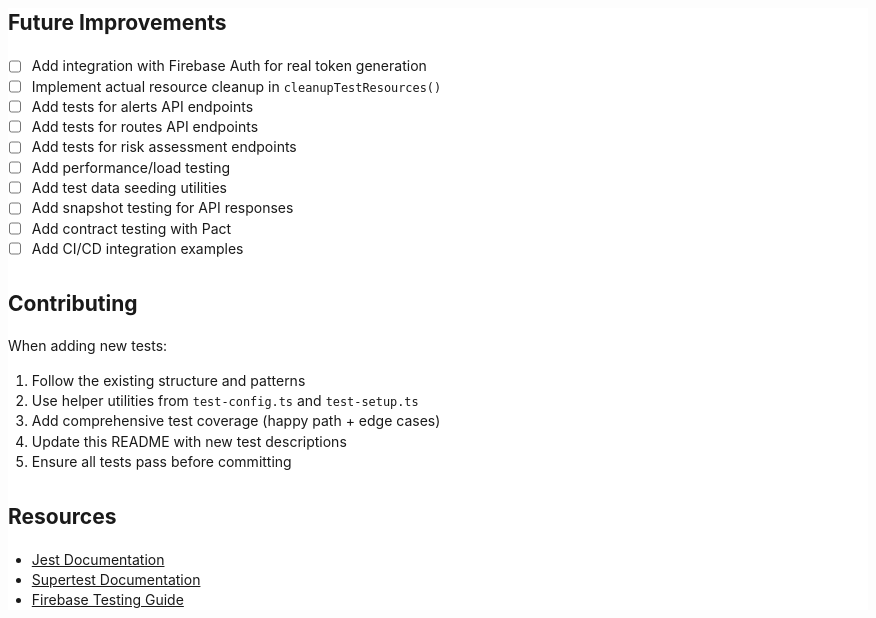 ## Future Improvements

- [ ] Add integration with Firebase Auth for real token generation
- [ ] Implement actual resource cleanup in `cleanupTestResources()`
- [ ] Add tests for alerts API endpoints
- [ ] Add tests for routes API endpoints
- [ ] Add tests for risk assessment endpoints
- [ ] Add performance/load testing
- [ ] Add test data seeding utilities
- [ ] Add snapshot testing for API responses
- [ ] Add contract testing with Pact
- [ ] Add CI/CD integration examples

## Contributing

When adding new tests:

1. Follow the existing structure and patterns
2. Use helper utilities from `test-config.ts` and `test-setup.ts`
3. Add comprehensive test coverage (happy path + edge cases)
4. Update this README with new test descriptions
5. Ensure all tests pass before committing

## Resources

- [Jest Documentation](https://jestjs.io/docs/getting-started)
- [Supertest Documentation](https://github.com/visionmedia/supertest)
- [Firebase Testing Guide](https://firebase.google.com/docs/emulator-suite)